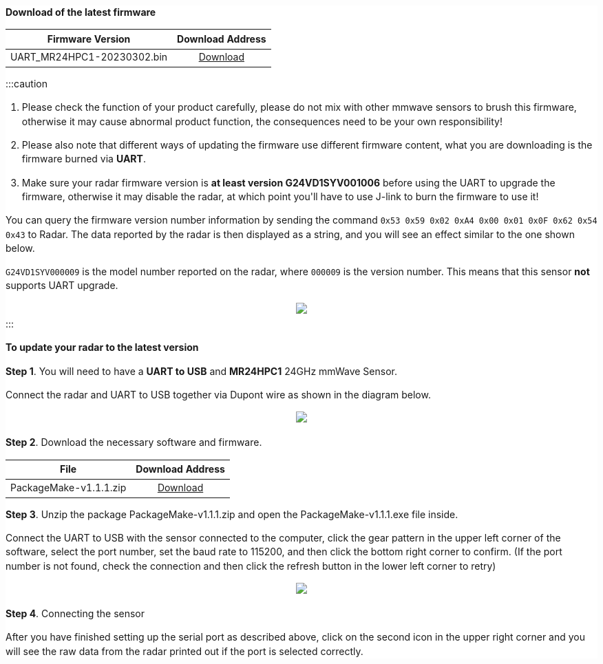 **Download of the latest firmware**

| Firmware Version | Download Address |
|:----------------:|:----------------:|
| UART_MR24HPC1-20230302.bin | [Download](https://files.seeedstudio.com/wiki/60GHzradar/new_res/UART_MR24HPC1-20230302.bin) |

:::caution
1. Please check the function of your product carefully, please do not mix with other mmwave sensors to brush this firmware, otherwise it may cause abnormal product function, the consequences need to be your own responsibility!

2. Please also note that different ways of updating the firmware use different firmware content, what you are downloading is the firmware burned via **UART**.

3. Make sure your radar firmware version is **at least version G24VD1SYV001006** before using the UART to upgrade the firmware, otherwise it may disable the radar, at which point you'll have to use J-link to burn the firmware to use it!

You can query the firmware version number information by sending the command `0x53 0x59 0x02 0xA4 0x00 0x01 0x0F 0x62 0x54 0x43` to Radar. The data reported by the radar is then displayed as a string, and you will see an effect similar to the one shown below.

`G24VD1SYV000009` is the model number reported on the radar, where `000009` is the version number. This means that this sensor **not** supports UART upgrade.

<div align="center"><img width ="400" src="https://files.seeedstudio.com/wiki/60GHzradar/new_img/21.png"/></div>
:::

**To update your radar to the latest version**

**Step 1**. You will need to have a **UART to USB** and **MR24HPC1** 24GHz mmWave Sensor.

Connect the radar and UART to USB together via Dupont wire as shown in the diagram below.

<div align="center"><img width ="600" src="https://files.seeedstudio.com/wiki/60GHzradar/uart.png"/></div>

**Step 2**. Download the necessary software and firmware.

| File | Download Address |
|:----------------:|:----------------:|
| PackageMake-v1.1.1.zip | [Download](https://files.seeedstudio.com/wiki/60GHzradar/new_res/PackageMake-v1.1.1.zip) |

**Step 3**. Unzip the package PackageMake-v1.1.1.zip and open the PackageMake-v1.1.1.exe file inside.

Connect the UART to USB with the sensor connected to the computer, click the gear pattern in the upper left corner of the software, select the port number, set the baud rate to 115200, and then click the bottom right corner to confirm. (If the port number is not found, check the connection and then click the refresh button in the lower left corner to retry)

<div align="center"><img width ="450" src="https://files.seeedstudio.com/wiki/60GHzradar/new_img/11.png"/></div>

**Step 4**. Connecting the sensor

After you have finished setting up the serial port as described above, click on the second icon in the upper right corner and you will see the raw data from the radar printed out if the port is selected correctly.
